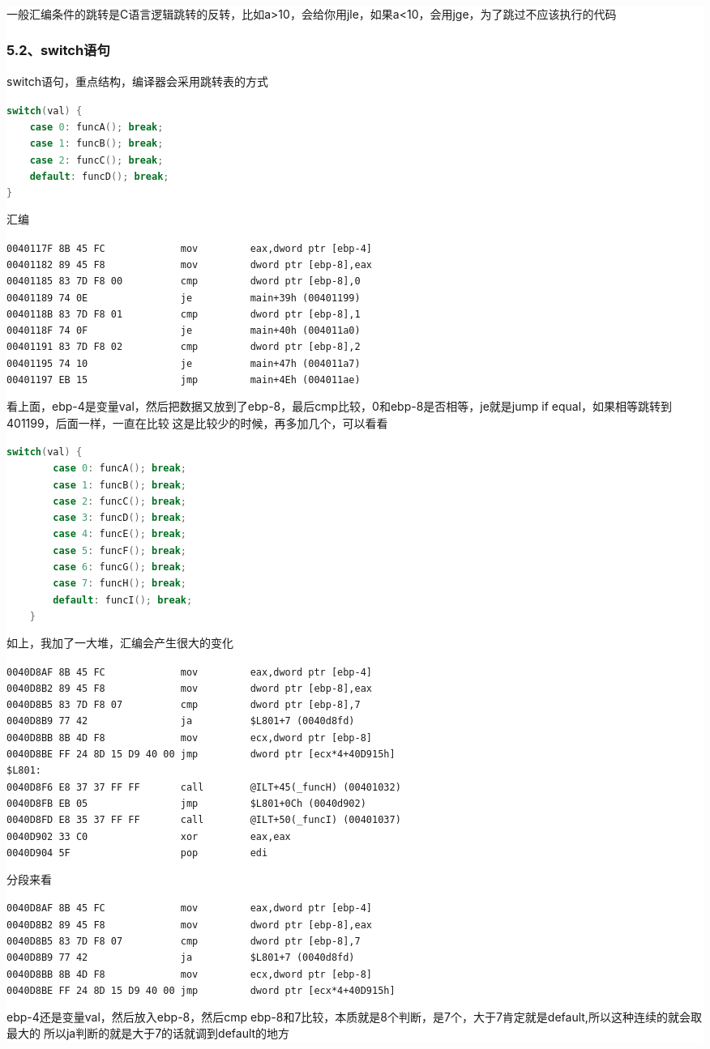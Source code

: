 一般汇编条件的跳转是C语言逻辑跳转的反转，比如a>10，会给你用jle，如果a<10，会用jge，为了跳过不应该执行的代码

### 5.2、switch语句
switch语句，重点结构，编译器会采用跳转表的方式
```c
switch(val) {
    case 0: funcA(); break;
    case 1: funcB(); break;
    case 2: funcC(); break;
    default: funcD(); break;
}
```
汇编
```Assemble
0040117F 8B 45 FC             mov         eax,dword ptr [ebp-4]
00401182 89 45 F8             mov         dword ptr [ebp-8],eax
00401185 83 7D F8 00          cmp         dword ptr [ebp-8],0
00401189 74 0E                je          main+39h (00401199)
0040118B 83 7D F8 01          cmp         dword ptr [ebp-8],1
0040118F 74 0F                je          main+40h (004011a0)
00401191 83 7D F8 02          cmp         dword ptr [ebp-8],2
00401195 74 10                je          main+47h (004011a7)
00401197 EB 15                jmp         main+4Eh (004011ae)
```
看上面，ebp-4是变量val，然后把数据又放到了ebp-8，最后cmp比较，0和ebp-8是否相等，je就是jump if equal，如果相等跳转到401199，后面一样，一直在比较
这是比较少的时候，再多加几个，可以看看
```c
switch(val) {
		case 0: funcA(); break;
		case 1: funcB(); break;
		case 2: funcC(); break;
		case 3: funcD(); break;
		case 4: funcE(); break;
		case 5: funcF(); break;
		case 6: funcG(); break;
		case 7: funcH(); break;
		default: funcI(); break;
	}
```
如上，我加了一大堆，汇编会产生很大的变化
```Assemble
0040D8AF 8B 45 FC             mov         eax,dword ptr [ebp-4]
0040D8B2 89 45 F8             mov         dword ptr [ebp-8],eax
0040D8B5 83 7D F8 07          cmp         dword ptr [ebp-8],7
0040D8B9 77 42                ja          $L801+7 (0040d8fd)
0040D8BB 8B 4D F8             mov         ecx,dword ptr [ebp-8]
0040D8BE FF 24 8D 15 D9 40 00 jmp         dword ptr [ecx*4+40D915h]
$L801:
0040D8F6 E8 37 37 FF FF       call        @ILT+45(_funcH) (00401032)
0040D8FB EB 05                jmp         $L801+0Ch (0040d902)
0040D8FD E8 35 37 FF FF       call        @ILT+50(_funcI) (00401037)
0040D902 33 C0                xor         eax,eax
0040D904 5F                   pop         edi
```
分段来看
```Assemble
0040D8AF 8B 45 FC             mov         eax,dword ptr [ebp-4]
0040D8B2 89 45 F8             mov         dword ptr [ebp-8],eax
0040D8B5 83 7D F8 07          cmp         dword ptr [ebp-8],7
0040D8B9 77 42                ja          $L801+7 (0040d8fd)
0040D8BB 8B 4D F8             mov         ecx,dword ptr [ebp-8]
0040D8BE FF 24 8D 15 D9 40 00 jmp         dword ptr [ecx*4+40D915h]
```
ebp-4还是变量val，然后放入ebp-8，然后cmp ebp-8和7比较，本质就是8个判断，是7个，大于7肯定就是default,所以这种连续的就会取最大的
所以ja判断的就是大于7的话就调到default的地方